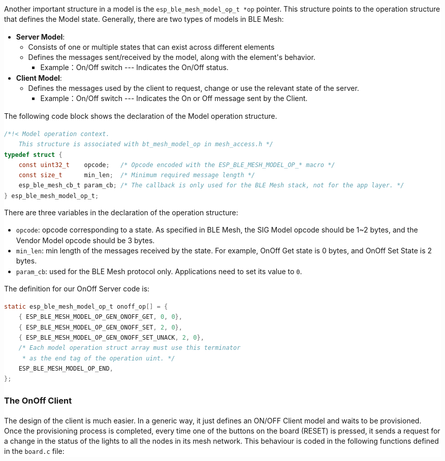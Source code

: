 
Another important structure in a model is the `esp_ble_mesh_model_op_t *op`
pointer. This structure points to the operation structure that defines the
Model state. Generally, there are two types of models in BLE Mesh:

* **Server Model**:
	- Consists of one or multiple states that can exist across different elements
	- Defines the messages sent/received by the model, along with the element's
	  behavior.
		- Example：On/Off switch --- Indicates the On/Off status.
* **Client Model**:
	- Defines the messages used by the client to request, change or use the
	  relevant state of the server.
		- Example：On/Off switch --- Indicates the On or Off message sent by the
		  Client.

The following code block shows the declaration of the Model operation structure.

```c
/*!< Model operation context.
    This structure is associated with bt_mesh_model_op in mesh_access.h */
typedef struct {
    const uint32_t    opcode;   /* Opcode encoded with the ESP_BLE_MESH_MODEL_OP_* macro */
    const size_t      min_len;  /* Minimum required message length */
    esp_ble_mesh_cb_t param_cb; /* The callback is only used for the BLE Mesh stack, not for the app layer. */
} esp_ble_mesh_model_op_t;
```

There are three variables in the declaration of the operation structure:

* `opcode`: opcode corresponding to a state. As specified in BLE Mesh, the SIG
  Model opcode should be 1~2 bytes, and the Vendor Model opcode should be 3
  bytes.
* `min_len`: min length of the messages received by the state. For example,
  OnOff Get state is 0 bytes, and OnOff Set State is 2 bytes.
* `param_cb`: used for the BLE Mesh protocol only. Applications need to set its
  value to `0`.

The definition for our OnOff Server code is:

```c
static esp_ble_mesh_model_op_t onoff_op[] = {
    { ESP_BLE_MESH_MODEL_OP_GEN_ONOFF_GET, 0, 0},
    { ESP_BLE_MESH_MODEL_OP_GEN_ONOFF_SET, 2, 0},
    { ESP_BLE_MESH_MODEL_OP_GEN_ONOFF_SET_UNACK, 2, 0},
    /* Each model operation struct array must use this terminator
     * as the end tag of the operation uint. */
    ESP_BLE_MESH_MODEL_OP_END,
};
```

### The OnOff Client

The design of the client is much easier. In a generic way, it just defines an
ON/OFF Client model and waits to be provisioned. Once the provisioning process
is completed, every time one of the buttons on the board (RESET) is pressed, it
sends a request for a change in the status of the lights to all the nodes in its
mesh network. This behaviour is coded in the following functions defined in the
`board.c` file:
